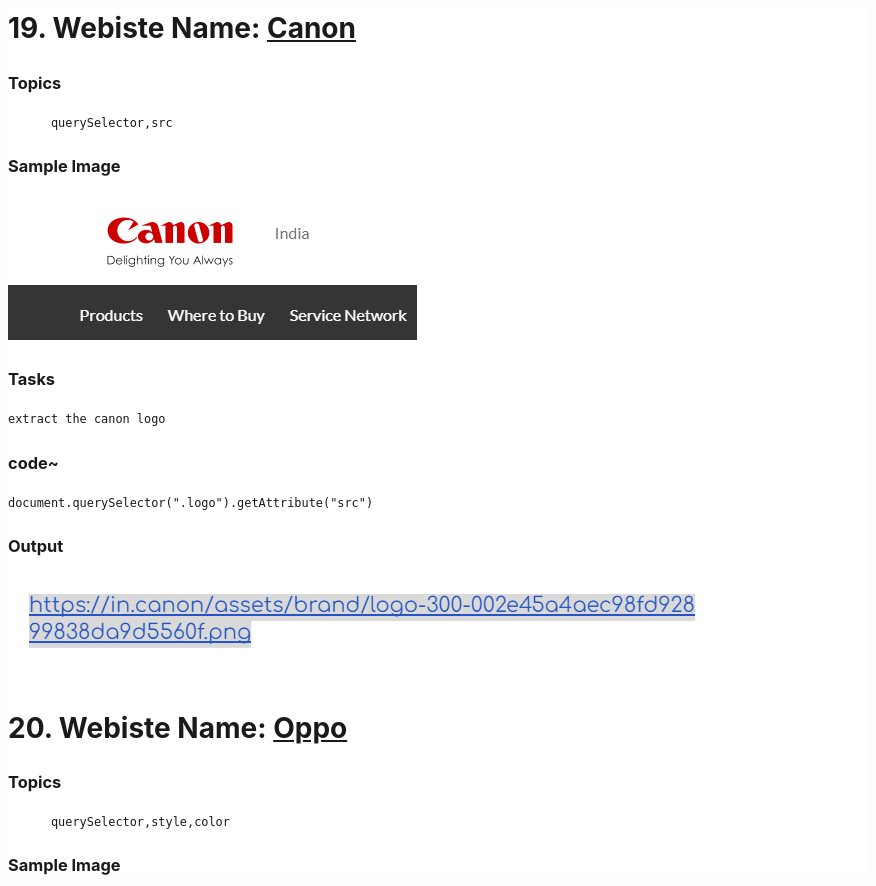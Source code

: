 # 19. Webiste Name: [Canon](https://in.canon/)

### Topics

          querySelector,src

### Sample Image

![Sample One](./image/Pic36.png)

### Tasks

    extract the canon logo
### code~
```
document.querySelector(".logo").getAttribute("src")
```    

### Output

![Output](./image/Pic37.png)

# 20. Webiste Name: [Oppo](https://www.oppo.com/in/)

### Topics

          querySelector,style,color

### Sample Image
